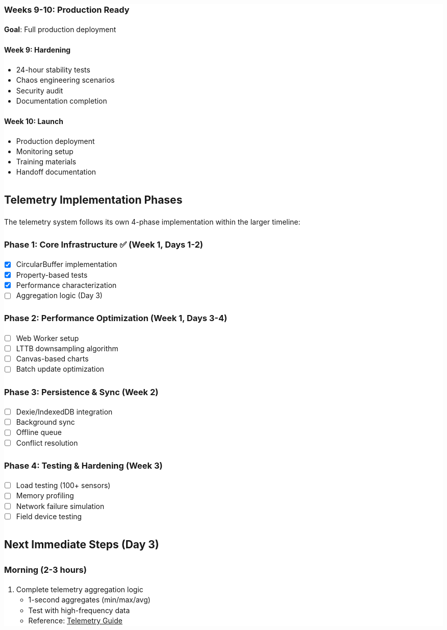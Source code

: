 ### Weeks 9-10: Production Ready
**Goal**: Full production deployment

#### Week 9: Hardening
- 24-hour stability tests
- Chaos engineering scenarios
- Security audit
- Documentation completion

#### Week 10: Launch
- Production deployment
- Monitoring setup
- Training materials
- Handoff documentation

## Telemetry Implementation Phases

The telemetry system follows its own 4-phase implementation within the larger timeline:

### Phase 1: Core Infrastructure ✅ (Week 1, Days 1-2)
- [x] CircularBuffer implementation
- [x] Property-based tests
- [x] Performance characterization
- [ ] Aggregation logic (Day 3)

### Phase 2: Performance Optimization (Week 1, Days 3-4)
- [ ] Web Worker setup
- [ ] LTTB downsampling algorithm
- [ ] Canvas-based charts
- [ ] Batch update optimization

### Phase 3: Persistence & Sync (Week 2)
- [ ] Dexie/IndexedDB integration
- [ ] Background sync
- [ ] Offline queue
- [ ] Conflict resolution

### Phase 4: Testing & Hardening (Week 3)
- [ ] Load testing (100+ sensors)
- [ ] Memory profiling
- [ ] Network failure simulation
- [ ] Field device testing

## Next Immediate Steps (Day 3)

### Morning (2-3 hours)
1. Complete telemetry aggregation logic
   - 1-second aggregates (min/max/avg)
   - Test with high-frequency data
   - Reference: [Telemetry Guide](./telemetry-comprehensive-guide.md#data-aggregation-strategy)

